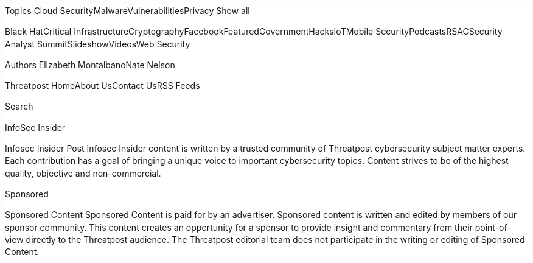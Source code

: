




Topics
Cloud SecurityMalwareVulnerabilitiesPrivacy
Show all

Black HatCritical InfrastructureCryptographyFacebookFeaturedGovernmentHacksIoTMobile SecurityPodcastsRSACSecurity Analyst SummitSlideshowVideosWeb Security

Authors
Elizabeth MontalbanoNate Nelson

Threatpost
HomeAbout UsContact UsRSS Feeds 





 Search










 












InfoSec Insider

Infosec Insider Post
Infosec Insider content is written by a trusted community of Threatpost cybersecurity subject matter experts. Each contribution has a goal of bringing a unique voice to important cybersecurity topics. Content strives to be of the highest quality, objective and non-commercial.












Sponsored

Sponsored Content
Sponsored Content is paid for by an advertiser. Sponsored content is written and edited by members of our sponsor community. This content creates an opportunity for a sponsor to provide insight and commentary from their point-of-view directly to the Threatpost audience. The Threatpost editorial team does not participate in the writing or editing of Sponsored Content.














